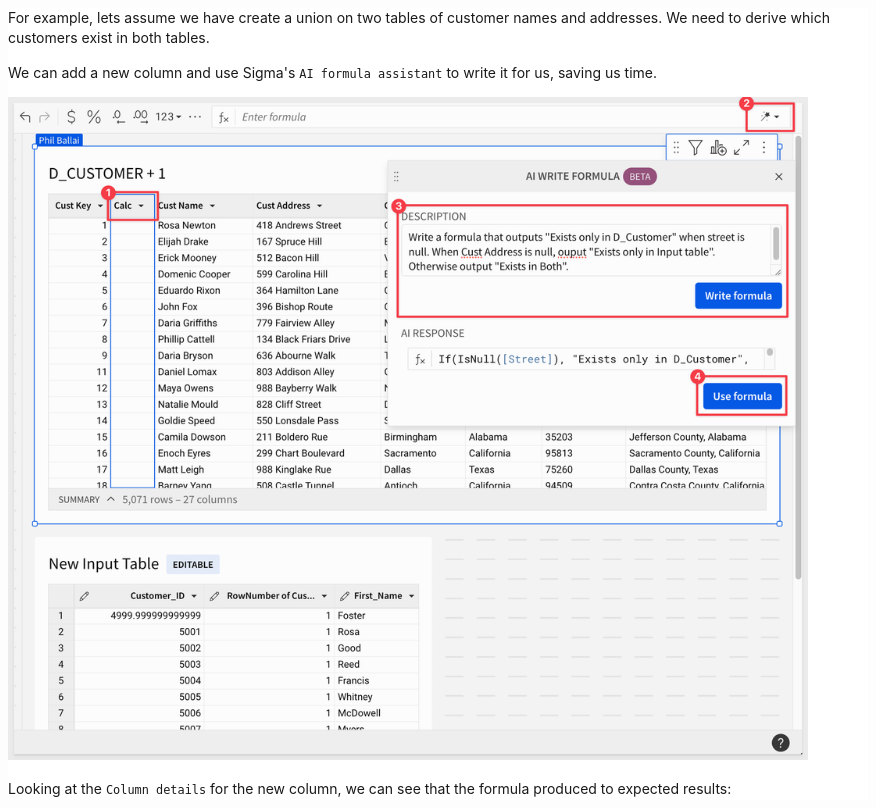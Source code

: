 For example, lets assume we have create a union on two tables of customer names and addresses. We need to derive which customers exist in both tables.

We can add a new column and use Sigma's `AI formula assistant` to write it for us, saving us time.

<img src="assets/fff_08_2024_5.png" width="800"/>

Looking at the `Column details` for the new column, we can see that the formula produced to expected results:
